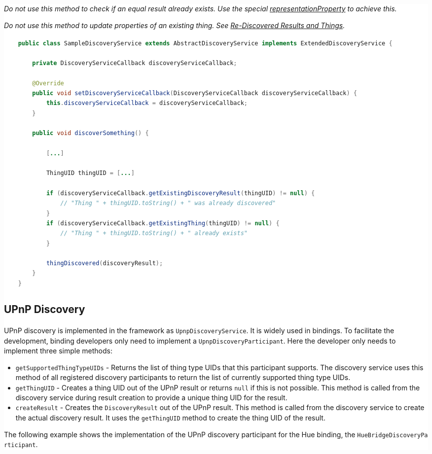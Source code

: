 _Do not use this method to check if an equal result already exists.
Use the special [representationProperty](../../concepts/discovery.html#inbox) to achieve this._

_Do not use this method to update properties of an existing thing.
See [Re-Discovered Results and Things](#re-discovered-results-and-things)._ 


```java
    public class SampleDiscoveryService extends AbstractDiscoveryService implements ExtendedDiscoveryService {

        private DiscoveryServiceCallback discoveryServiceCallback;

        @Override
        public void setDiscoveryServiceCallback(DiscoveryServiceCallback discoveryServiceCallback) {
            this.discoveryServiceCallback = discoveryServiceCallback;
        }

        public void discoverSomething() {
            
            [...]
               
            ThingUID thingUID = [...]
        
            if (discoveryServiceCallback.getExistingDiscoveryResult(thingUID) != null) {
                // "Thing " + thingUID.toString() + " was already discovered"
            }
            if (discoveryServiceCallback.getExistingThing(thingUID) != null) {
                // "Thing " + thingUID.toString() + " already exists"
            }
            
            thingDiscovered(discoveryResult);
        }
    }
``` 

## UPnP Discovery

UPnP discovery is implemented in the framework as `UpnpDiscoveryService`. It is widely used in bindings. To facilitate the development, binding developers only need to implement a `UpnpDiscoveryParticipant`. Here the developer only needs to implement three simple methods: 

- `getSupportedThingTypeUIDs` - Returns the list of thing type UIDs that this participant supports. The discovery service uses this method of all registered discovery participants to return the list of currently supported thing type UIDs. 
- `getThingUID` - Creates a thing UID out of the UPnP result or returns `null` if this is not possible. This method is called from the discovery service during result creation to provide a unique thing UID for the result. 
- `createResult` - Creates the `DiscoveryResult` out of the UPnP result. This method is called from the discovery service to create the actual discovery result. It uses the `getThingUID` method to create the thing UID of the result. 

The following example shows the implementation of the UPnP discovery participant for the Hue binding, the `HueBridgeDiscoveryParticipant`. 
